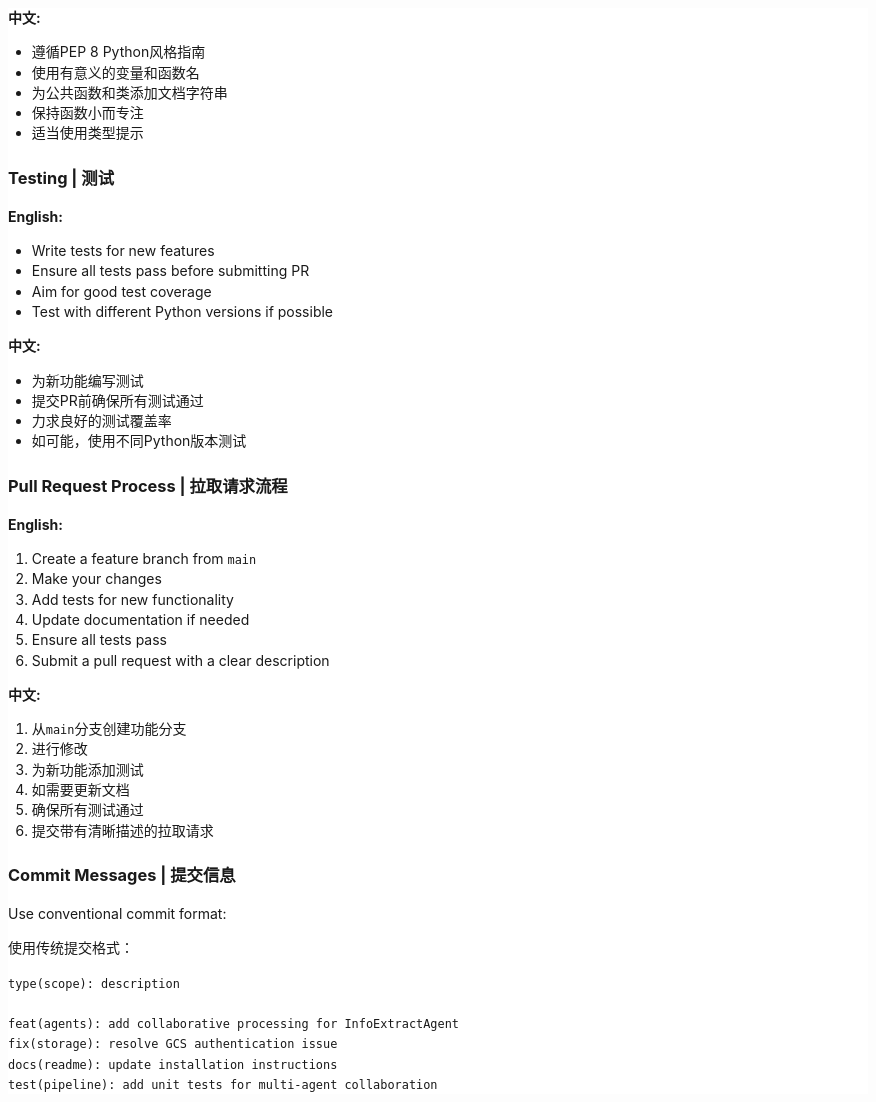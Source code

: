 **中文:**
- 遵循PEP 8 Python风格指南
- 使用有意义的变量和函数名
- 为公共函数和类添加文档字符串
- 保持函数小而专注
- 适当使用类型提示

### Testing | 测试

**English:**
- Write tests for new features
- Ensure all tests pass before submitting PR
- Aim for good test coverage
- Test with different Python versions if possible

**中文:**
- 为新功能编写测试
- 提交PR前确保所有测试通过
- 力求良好的测试覆盖率
- 如可能，使用不同Python版本测试

### Pull Request Process | 拉取请求流程

**English:**
1. Create a feature branch from `main`
2. Make your changes
3. Add tests for new functionality
4. Update documentation if needed
5. Ensure all tests pass
6. Submit a pull request with a clear description

**中文:**
1. 从`main`分支创建功能分支
2. 进行修改
3. 为新功能添加测试
4. 如需要更新文档
5. 确保所有测试通过
6. 提交带有清晰描述的拉取请求

### Commit Messages | 提交信息

Use conventional commit format:

使用传统提交格式：

```
type(scope): description

feat(agents): add collaborative processing for InfoExtractAgent
fix(storage): resolve GCS authentication issue
docs(readme): update installation instructions
test(pipeline): add unit tests for multi-agent collaboration
```
